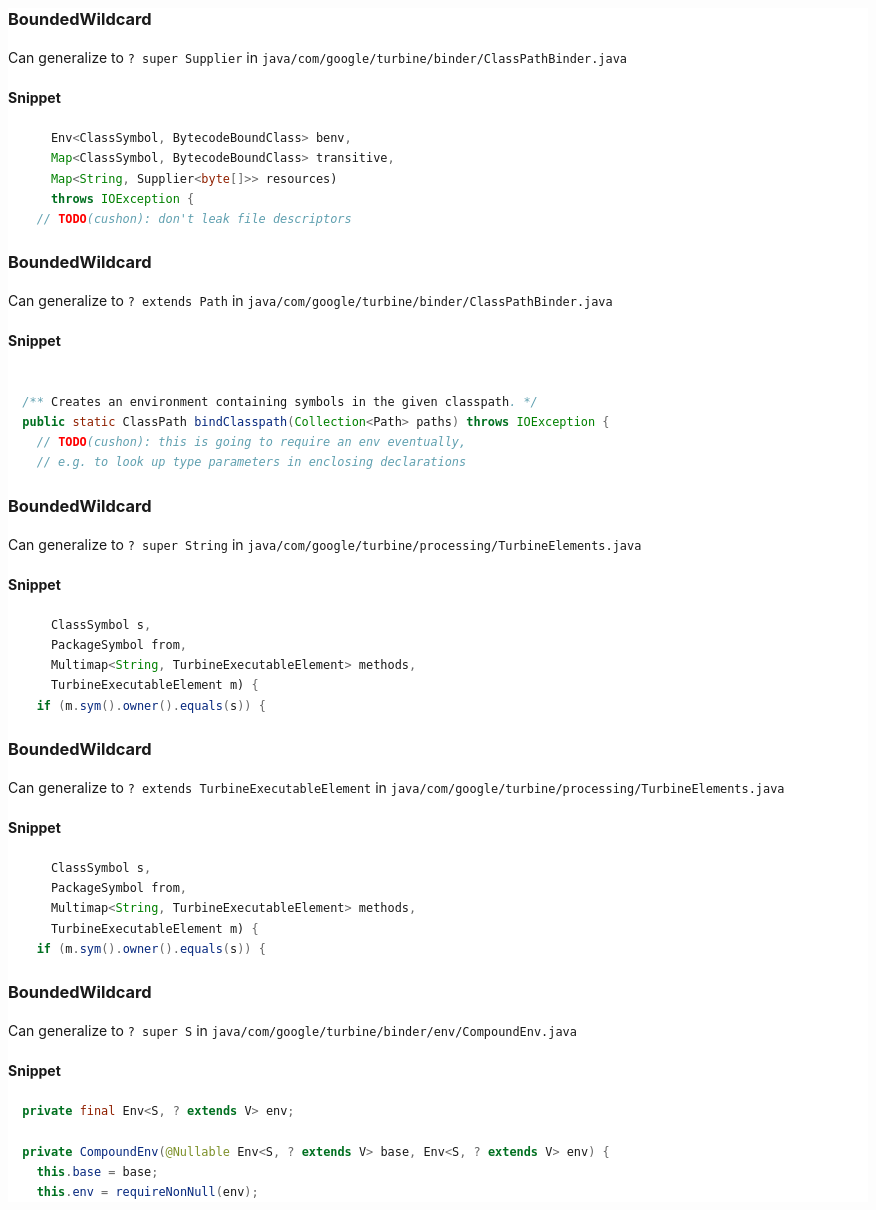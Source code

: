 ### BoundedWildcard
Can generalize to `? super Supplier`
in `java/com/google/turbine/binder/ClassPathBinder.java`
#### Snippet
```java
      Env<ClassSymbol, BytecodeBoundClass> benv,
      Map<ClassSymbol, BytecodeBoundClass> transitive,
      Map<String, Supplier<byte[]>> resources)
      throws IOException {
    // TODO(cushon): don't leak file descriptors
```

### BoundedWildcard
Can generalize to `? extends Path`
in `java/com/google/turbine/binder/ClassPathBinder.java`
#### Snippet
```java

  /** Creates an environment containing symbols in the given classpath. */
  public static ClassPath bindClasspath(Collection<Path> paths) throws IOException {
    // TODO(cushon): this is going to require an env eventually,
    // e.g. to look up type parameters in enclosing declarations
```

### BoundedWildcard
Can generalize to `? super String`
in `java/com/google/turbine/processing/TurbineElements.java`
#### Snippet
```java
      ClassSymbol s,
      PackageSymbol from,
      Multimap<String, TurbineExecutableElement> methods,
      TurbineExecutableElement m) {
    if (m.sym().owner().equals(s)) {
```

### BoundedWildcard
Can generalize to `? extends TurbineExecutableElement`
in `java/com/google/turbine/processing/TurbineElements.java`
#### Snippet
```java
      ClassSymbol s,
      PackageSymbol from,
      Multimap<String, TurbineExecutableElement> methods,
      TurbineExecutableElement m) {
    if (m.sym().owner().equals(s)) {
```

### BoundedWildcard
Can generalize to `? super S`
in `java/com/google/turbine/binder/env/CompoundEnv.java`
#### Snippet
```java
  private final Env<S, ? extends V> env;

  private CompoundEnv(@Nullable Env<S, ? extends V> base, Env<S, ? extends V> env) {
    this.base = base;
    this.env = requireNonNull(env);
```
